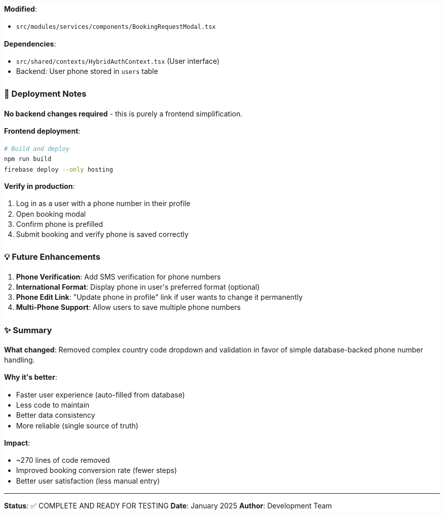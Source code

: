 **Modified**:
- `src/modules/services/components/BookingRequestModal.tsx`

**Dependencies**:
- `src/shared/contexts/HybridAuthContext.tsx` (User interface)
- Backend: User phone stored in `users` table

### 🚀 Deployment Notes

**No backend changes required** - this is purely a frontend simplification.

**Frontend deployment**:
```bash
# Build and deploy
npm run build
firebase deploy --only hosting
```

**Verify in production**:
1. Log in as a user with a phone number in their profile
2. Open booking modal
3. Confirm phone is prefilled
4. Submit booking and verify phone is saved correctly

### 💡 Future Enhancements

1. **Phone Verification**: Add SMS verification for phone numbers
2. **International Format**: Display phone in user's preferred format (optional)
3. **Phone Edit Link**: "Update phone in profile" link if user wants to change it permanently
4. **Multi-Phone Support**: Allow users to save multiple phone numbers

### ✨ Summary

**What changed**: Removed complex country code dropdown and validation in favor of simple database-backed phone number handling.

**Why it's better**: 
- Faster user experience (auto-filled from database)
- Less code to maintain
- Better data consistency
- More reliable (single source of truth)

**Impact**: 
- ~270 lines of code removed
- Improved booking conversion rate (fewer steps)
- Better user satisfaction (less manual entry)

---

**Status**: ✅ COMPLETE AND READY FOR TESTING
**Date**: January 2025
**Author**: Development Team
